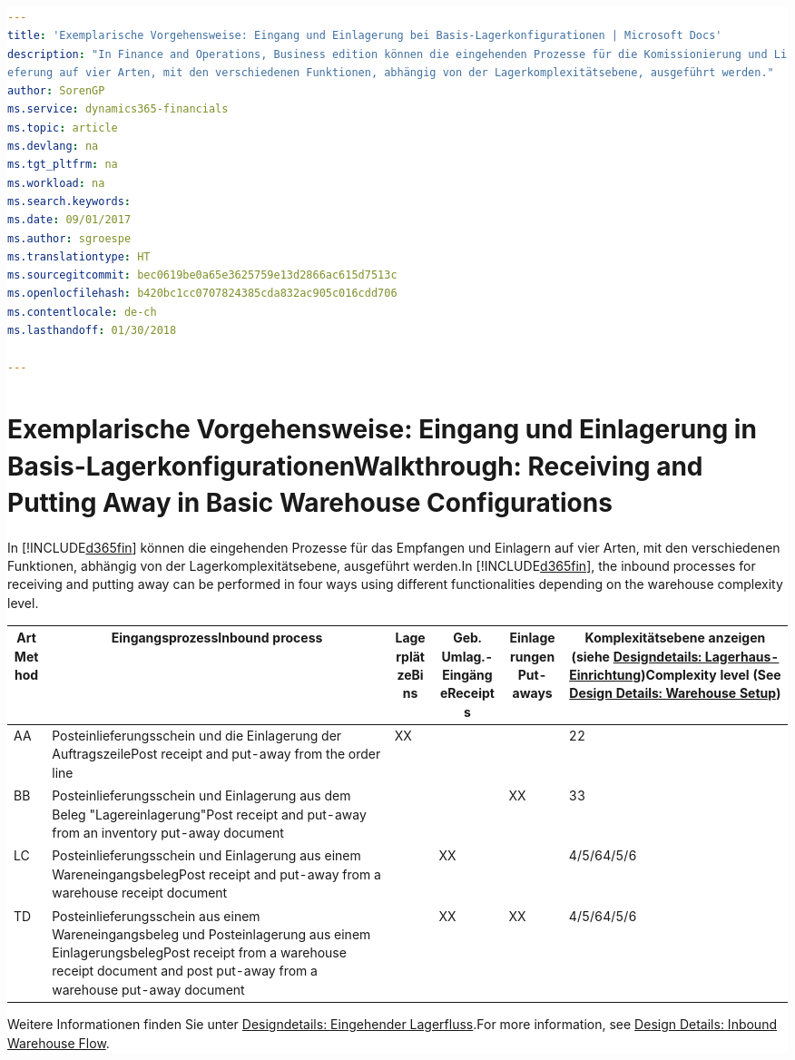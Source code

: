 ```yaml
---
title: 'Exemplarische Vorgehensweise: Eingang und Einlagerung bei Basis-Lagerkonfigurationen | Microsoft Docs'
description: "In Finance and Operations, Business edition können die eingehenden Prozesse für die Komissionierung und Lieferung auf vier Arten, mit den verschiedenen Funktionen, abhängig von der Lagerkomplexitätsebene, ausgeführt werden."
author: SorenGP
ms.service: dynamics365-financials
ms.topic: article
ms.devlang: na
ms.tgt_pltfrm: na
ms.workload: na
ms.search.keywords: 
ms.date: 09/01/2017
ms.author: sgroespe
ms.translationtype: HT
ms.sourcegitcommit: bec0619be0a65e3625759e13d2866ac615d7513c
ms.openlocfilehash: b420bc1cc0707824385cda832ac905c016cdd706
ms.contentlocale: de-ch
ms.lasthandoff: 01/30/2018

---
```

# <a name="walkthrough-receiving-and-putting-away-in-basic-warehouse-configurations"></a><span data-ttu-id="2d11d-103">Exemplarische Vorgehensweise: Eingang und Einlagerung in Basis-Lagerkonfigurationen</span><span class="sxs-lookup"><span data-stu-id="2d11d-103">Walkthrough: Receiving and Putting Away in Basic Warehouse Configurations</span></span>
<span data-ttu-id="2d11d-104">In [!INCLUDE[d365fin](includes/d365fin_md.md)] können die eingehenden Prozesse für das Empfangen und Einlagern auf vier Arten, mit den verschiedenen Funktionen, abhängig von der Lagerkomplexitätsebene, ausgeführt werden.</span><span class="sxs-lookup"><span data-stu-id="2d11d-104">In [!INCLUDE[d365fin](includes/d365fin_md.md)], the inbound processes for receiving and putting away can be performed in four ways using different functionalities depending on the warehouse complexity level.</span></span>  

|<span data-ttu-id="2d11d-105">Art</span><span class="sxs-lookup"><span data-stu-id="2d11d-105">Method</span></span>|<span data-ttu-id="2d11d-106">Eingangsprozess</span><span class="sxs-lookup"><span data-stu-id="2d11d-106">Inbound process</span></span>|<span data-ttu-id="2d11d-107">Lagerplätze</span><span class="sxs-lookup"><span data-stu-id="2d11d-107">Bins</span></span>|<span data-ttu-id="2d11d-108">Geb. Umlag.-Eingänge</span><span class="sxs-lookup"><span data-stu-id="2d11d-108">Receipts</span></span>|<span data-ttu-id="2d11d-109">Einlagerungen</span><span class="sxs-lookup"><span data-stu-id="2d11d-109">Put-aways</span></span>|<span data-ttu-id="2d11d-110">Komplexitätsebene anzeigen (siehe [Designdetails: Lagerhaus-Einrichtung](design-details-warehouse-setup.md))</span><span class="sxs-lookup"><span data-stu-id="2d11d-110">Complexity level (See [Design Details: Warehouse Setup](design-details-warehouse-setup.md))</span></span>|  
|------------|---------------------|----------|--------------|----------------|--------------------------------------------------------------------------------------------------------------------|  
|<span data-ttu-id="2d11d-111">A</span><span class="sxs-lookup"><span data-stu-id="2d11d-111">A</span></span>|<span data-ttu-id="2d11d-112">Posteinlieferungsschein und die Einlagerung der Auftragszeile</span><span class="sxs-lookup"><span data-stu-id="2d11d-112">Post receipt and put-away from the order line</span></span>|<span data-ttu-id="2d11d-113">X</span><span class="sxs-lookup"><span data-stu-id="2d11d-113">X</span></span>|||<span data-ttu-id="2d11d-114">2</span><span class="sxs-lookup"><span data-stu-id="2d11d-114">2</span></span>|  
|<span data-ttu-id="2d11d-115">B</span><span class="sxs-lookup"><span data-stu-id="2d11d-115">B</span></span>|<span data-ttu-id="2d11d-116">Posteinlieferungsschein und Einlagerung aus dem Beleg "Lagereinlagerung"</span><span class="sxs-lookup"><span data-stu-id="2d11d-116">Post receipt and put-away from an inventory put-away document</span></span>|||<span data-ttu-id="2d11d-117">X</span><span class="sxs-lookup"><span data-stu-id="2d11d-117">X</span></span>|<span data-ttu-id="2d11d-118">3</span><span class="sxs-lookup"><span data-stu-id="2d11d-118">3</span></span>|  
|<span data-ttu-id="2d11d-119">L</span><span class="sxs-lookup"><span data-stu-id="2d11d-119">C</span></span>|<span data-ttu-id="2d11d-120">Posteinlieferungsschein und Einlagerung aus einem Wareneingangsbeleg</span><span class="sxs-lookup"><span data-stu-id="2d11d-120">Post receipt and put-away from a warehouse receipt document</span></span>||<span data-ttu-id="2d11d-121">X</span><span class="sxs-lookup"><span data-stu-id="2d11d-121">X</span></span>||<span data-ttu-id="2d11d-122">4/5/6</span><span class="sxs-lookup"><span data-stu-id="2d11d-122">4/5/6</span></span>|  
|<span data-ttu-id="2d11d-123">T</span><span class="sxs-lookup"><span data-stu-id="2d11d-123">D</span></span>|<span data-ttu-id="2d11d-124">Posteinlieferungsschein aus einem Wareneingangsbeleg und Posteinlagerung aus einem Einlagerungsbeleg</span><span class="sxs-lookup"><span data-stu-id="2d11d-124">Post receipt from a warehouse receipt document and post put-away from a warehouse put-away document</span></span>||<span data-ttu-id="2d11d-125">X</span><span class="sxs-lookup"><span data-stu-id="2d11d-125">X</span></span>|<span data-ttu-id="2d11d-126">X</span><span class="sxs-lookup"><span data-stu-id="2d11d-126">X</span></span>|<span data-ttu-id="2d11d-127">4/5/6</span><span class="sxs-lookup"><span data-stu-id="2d11d-127">4/5/6</span></span>|  

<span data-ttu-id="2d11d-128">Weitere Informationen finden Sie unter [Designdetails: Eingehender Lagerfluss](design-details-inbound-warehouse-flow.md).</span><span class="sxs-lookup"><span data-stu-id="2d11d-128">For more information, see [Design Details: Inbound Warehouse Flow](design-details-inbound-warehouse-flow.md).</span></span>  
